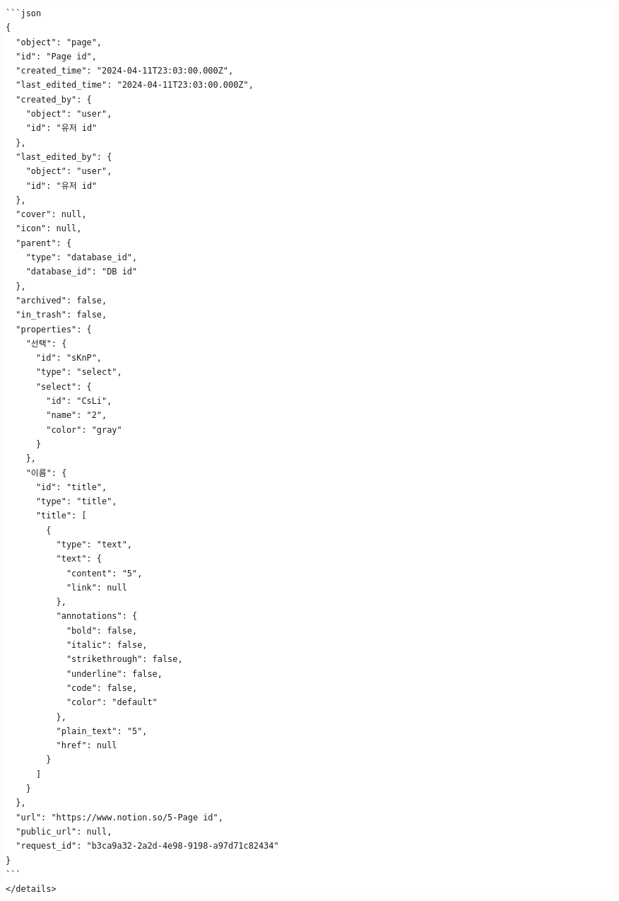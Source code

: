 	```json
	{
      "object": "page",
      "id": "Page id",
      "created_time": "2024-04-11T23:03:00.000Z",
      "last_edited_time": "2024-04-11T23:03:00.000Z",
      "created_by": {
        "object": "user",
        "id": "유저 id"
      },
      "last_edited_by": {
        "object": "user",
        "id": "유저 id"
      },
      "cover": null,
      "icon": null,
      "parent": {
        "type": "database_id",
        "database_id": "DB id"
      },
      "archived": false,
      "in_trash": false,
      "properties": {
        "선택": {
          "id": "sKnP",
          "type": "select",
          "select": {
            "id": "CsLi",
            "name": "2",
            "color": "gray"
          }
        },
        "이름": {
          "id": "title",
          "type": "title",
          "title": [
            {
              "type": "text",
              "text": {
                "content": "5",
                "link": null
              },
              "annotations": {
                "bold": false,
                "italic": false,
                "strikethrough": false,
                "underline": false,
                "code": false,
                "color": "default"
              },
              "plain_text": "5",
              "href": null
            }
          ]
        }
      },
      "url": "https://www.notion.so/5-Page id",
      "public_url": null,
      "request_id": "b3ca9a32-2a2d-4e98-9198-a97d71c82434"
    }
	```
	</details>

